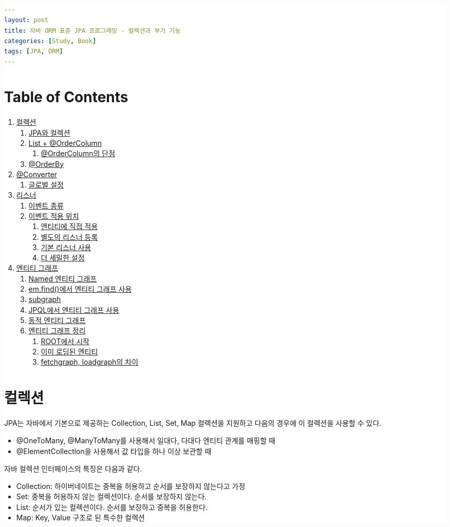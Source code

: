 ```yaml
---
layout: post
title: 자바 ORM 표준 JPA 프로그래밍 - 컬렉션과 부가 기능
categories: [Study, Book]
tags: [JPA, ORM]
---
```


# Table of Contents

1.  [컬렉션](#org41063b7)
    1.  [JPA와 컬렉션](#org50f57f3)
    2.  [List + @OrderColumn](#orgf4797b2)
        1.  [@OrderColumn의 단점](#orgea58ad4)
    3.  [@OrderBy](#org83c32f4)
2.  [@Converter](#org576b25b)
    1.  [글로벌 설정](#orgda00568)
3.  [리스너](#orgb66c648)
    1.  [이벤트 종류](#orgc6e2358)
    2.  [이벤트 적용 위치](#orgf772c59)
        1.  [엔티티에 직접 적용](#org7fedb56)
        2.  [별도의 리스너 등록](#org5a852fc)
        3.  [기본 리스너 사용](#org09e229d)
        4.  [더 세밀한 설정](#orgf1fd777)
4.  [엔티티 그래프](#org8a0aa14)
    1.  [Named 엔티티 그래프](#orgf0b8c13)
    2.  [em.find()에서 엔티티 그래프 사용](#org8ca2b07)
    3.  [subgraph](#orgfef4735)
    4.  [JPQL에서 엔티티 그래프 사용](#org697fbeb)
    5.  [동적 엔티티 그래프](#orgefabeb2)
    6.  [엔티티 그래프 정리](#org9450e5b)
        1.  [ROOT에서 시작](#org1d9bbe4)
        2.  [이미 로딩된 엔티티](#org8ede08b)
        3.  [fetchgraph, loadgraph의 차이](#orgfa92e75)


<a id="org41063b7"></a>

# 컬렉션

JPA는 자바에서 기본으로 제공하는 Collection, List, Set, Map 컬렉션을 지원하고 다음의 경우에 이 컬렉션을 사용할 수 있다.  

-   @OneToMany, @ManyToMany를 사용해서 일대다, 다대다 엔티티 관계를 매핑할 때
-   @ElementCollection을 사용해서 값 타입을 하나 이상 보관할 때

자바 컬렉션 인터페이스의 특징은 다음과 같다.  

-   Collection: 하이버네이트는 중복을 허용하고 순서를 보장하지 않는다고 가정
-   Set: 중복을 허용하지 않는 컬렉션이다. 순서를 보장하지 않는다.
-   List: 순서가 있는 컬렉션이다. 순서를 보장하고 중복을 허용한다.
-   Map: Key, Value 구조로 된 특수한 컬렉션

